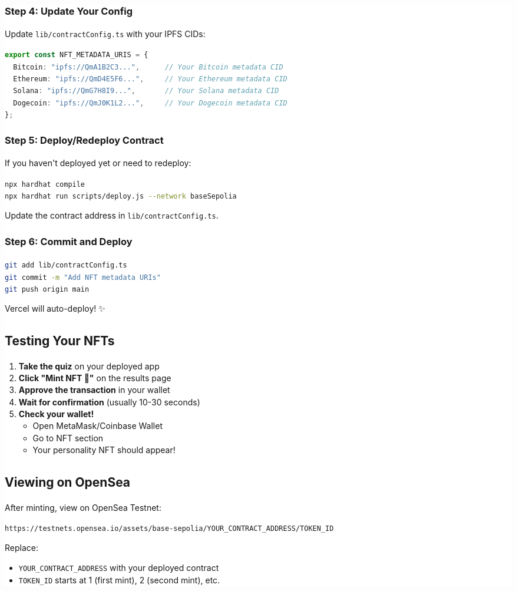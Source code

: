 ### Step 4: Update Your Config

Update `lib/contractConfig.ts` with your IPFS CIDs:

```typescript
export const NFT_METADATA_URIS = {
  Bitcoin: "ipfs://QmA1B2C3...",      // Your Bitcoin metadata CID
  Ethereum: "ipfs://QmD4E5F6...",     // Your Ethereum metadata CID
  Solana: "ipfs://QmG7H8I9...",       // Your Solana metadata CID
  Dogecoin: "ipfs://QmJ0K1L2...",     // Your Dogecoin metadata CID
};
```

### Step 5: Deploy/Redeploy Contract

If you haven't deployed yet or need to redeploy:

```bash
npx hardhat compile
npx hardhat run scripts/deploy.js --network baseSepolia
```

Update the contract address in `lib/contractConfig.ts`.

### Step 6: Commit and Deploy

```bash
git add lib/contractConfig.ts
git commit -m "Add NFT metadata URIs"
git push origin main
```

Vercel will auto-deploy! ✨

## Testing Your NFTs

1. **Take the quiz** on your deployed app
2. **Click "Mint NFT 🎨"** on the results page
3. **Approve the transaction** in your wallet
4. **Wait for confirmation** (usually 10-30 seconds)
5. **Check your wallet!**
   - Open MetaMask/Coinbase Wallet
   - Go to NFT section
   - Your personality NFT should appear!

## Viewing on OpenSea

After minting, view on OpenSea Testnet:

```
https://testnets.opensea.io/assets/base-sepolia/YOUR_CONTRACT_ADDRESS/TOKEN_ID
```

Replace:
- `YOUR_CONTRACT_ADDRESS` with your deployed contract
- `TOKEN_ID` starts at 1 (first mint), 2 (second mint), etc.
